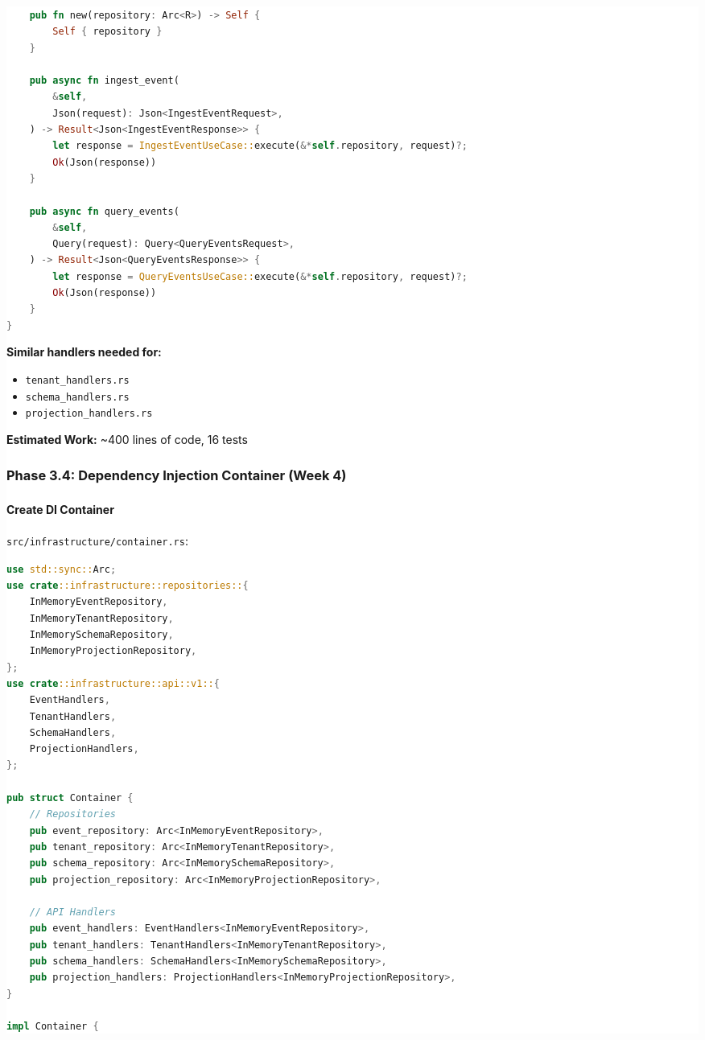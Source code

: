 ```rust
    pub fn new(repository: Arc<R>) -> Self {
        Self { repository }
    }

    pub async fn ingest_event(
        &self,
        Json(request): Json<IngestEventRequest>,
    ) -> Result<Json<IngestEventResponse>> {
        let response = IngestEventUseCase::execute(&*self.repository, request)?;
        Ok(Json(response))
    }

    pub async fn query_events(
        &self,
        Query(request): Query<QueryEventsRequest>,
    ) -> Result<Json<QueryEventsResponse>> {
        let response = QueryEventsUseCase::execute(&*self.repository, request)?;
        Ok(Json(response))
    }
}
```

**Similar handlers needed for:**
- `tenant_handlers.rs`
- `schema_handlers.rs`
- `projection_handlers.rs`

**Estimated Work:** ~400 lines of code, 16 tests

### Phase 3.4: Dependency Injection Container (Week 4)

#### Create DI Container

`src/infrastructure/container.rs`:

```rust
use std::sync::Arc;
use crate::infrastructure::repositories::{
    InMemoryEventRepository,
    InMemoryTenantRepository,
    InMemorySchemaRepository,
    InMemoryProjectionRepository,
};
use crate::infrastructure::api::v1::{
    EventHandlers,
    TenantHandlers,
    SchemaHandlers,
    ProjectionHandlers,
};

pub struct Container {
    // Repositories
    pub event_repository: Arc<InMemoryEventRepository>,
    pub tenant_repository: Arc<InMemoryTenantRepository>,
    pub schema_repository: Arc<InMemorySchemaRepository>,
    pub projection_repository: Arc<InMemoryProjectionRepository>,

    // API Handlers
    pub event_handlers: EventHandlers<InMemoryEventRepository>,
    pub tenant_handlers: TenantHandlers<InMemoryTenantRepository>,
    pub schema_handlers: SchemaHandlers<InMemorySchemaRepository>,
    pub projection_handlers: ProjectionHandlers<InMemoryProjectionRepository>,
}

impl Container {
```